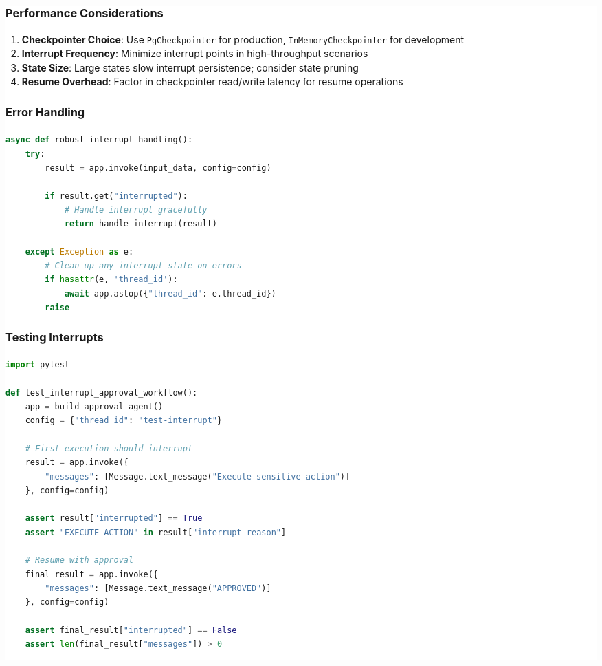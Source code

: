 ### Performance Considerations

1. **Checkpointer Choice**: Use `PgCheckpointer` for production, `InMemoryCheckpointer` for development
2. **Interrupt Frequency**: Minimize interrupt points in high-throughput scenarios
3. **State Size**: Large states slow interrupt persistence; consider state pruning
4. **Resume Overhead**: Factor in checkpointer read/write latency for resume operations

### Error Handling

```python
async def robust_interrupt_handling():
    try:
        result = app.invoke(input_data, config=config)

        if result.get("interrupted"):
            # Handle interrupt gracefully
            return handle_interrupt(result)

    except Exception as e:
        # Clean up any interrupt state on errors
        if hasattr(e, 'thread_id'):
            await app.astop({"thread_id": e.thread_id})
        raise
```

### Testing Interrupts

```python
import pytest

def test_interrupt_approval_workflow():
    app = build_approval_agent()
    config = {"thread_id": "test-interrupt"}

    # First execution should interrupt
    result = app.invoke({
        "messages": [Message.text_message("Execute sensitive action")]
    }, config=config)

    assert result["interrupted"] == True
    assert "EXECUTE_ACTION" in result["interrupt_reason"]

    # Resume with approval
    final_result = app.invoke({
        "messages": [Message.text_message("APPROVED")]
    }, config=config)

    assert final_result["interrupted"] == False
    assert len(final_result["messages"]) > 0
```

---